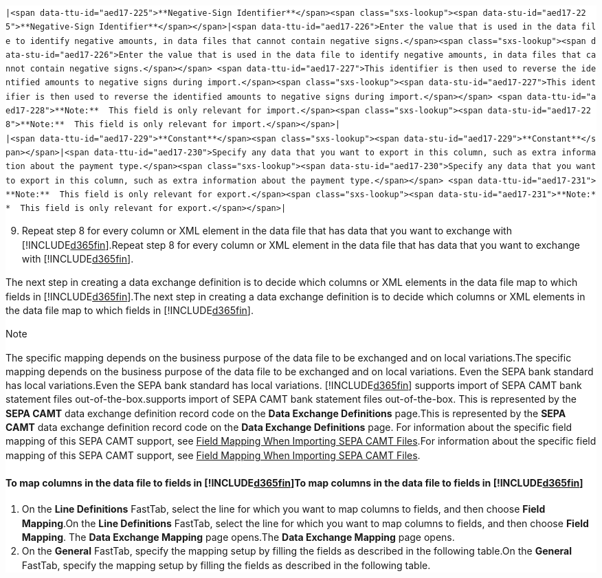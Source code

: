     |<span data-ttu-id="aed17-225">**Negative-Sign Identifier**</span><span class="sxs-lookup"><span data-stu-id="aed17-225">**Negative-Sign Identifier**</span></span>|<span data-ttu-id="aed17-226">Enter the value that is used in the data file to identify negative amounts, in data files that cannot contain negative signs.</span><span class="sxs-lookup"><span data-stu-id="aed17-226">Enter the value that is used in the data file to identify negative amounts, in data files that cannot contain negative signs.</span></span> <span data-ttu-id="aed17-227">This identifier is then used to reverse the identified amounts to negative signs during import.</span><span class="sxs-lookup"><span data-stu-id="aed17-227">This identifier is then used to reverse the identified amounts to negative signs during import.</span></span> <span data-ttu-id="aed17-228">**Note:**  This field is only relevant for import.</span><span class="sxs-lookup"><span data-stu-id="aed17-228">**Note:**  This field is only relevant for import.</span></span>|  
    |<span data-ttu-id="aed17-229">**Constant**</span><span class="sxs-lookup"><span data-stu-id="aed17-229">**Constant**</span></span>|<span data-ttu-id="aed17-230">Specify any data that you want to export in this column, such as extra information about the payment type.</span><span class="sxs-lookup"><span data-stu-id="aed17-230">Specify any data that you want to export in this column, such as extra information about the payment type.</span></span> <span data-ttu-id="aed17-231">**Note:**  This field is only relevant for export.</span><span class="sxs-lookup"><span data-stu-id="aed17-231">**Note:**  This field is only relevant for export.</span></span>|  

9. <span data-ttu-id="aed17-232">Repeat step 8 for every column or XML element in the data file that has data that you want to exchange with [!INCLUDE[d365fin](includes/d365fin_md.md)].</span><span class="sxs-lookup"><span data-stu-id="aed17-232">Repeat step 8 for every column or XML element in the data file that has data that you want to exchange with [!INCLUDE[d365fin](includes/d365fin_md.md)].</span></span>  

 <span data-ttu-id="aed17-233">The next step in creating a data exchange definition is to decide which columns or XML elements in the data file map to which fields in [!INCLUDE[d365fin](includes/d365fin_md.md)].</span><span class="sxs-lookup"><span data-stu-id="aed17-233">The next step in creating a data exchange definition is to decide which columns or XML elements in the data file map to which fields in [!INCLUDE[d365fin](includes/d365fin_md.md)].</span></span>  

> [!NOTE]  
>  <span data-ttu-id="aed17-234">The specific mapping depends on the business purpose of the data file to be exchanged and on local variations.</span><span class="sxs-lookup"><span data-stu-id="aed17-234">The specific mapping depends on the business purpose of the data file to be exchanged and on local variations.</span></span> <span data-ttu-id="aed17-235">Even the SEPA bank standard has local variations.</span><span class="sxs-lookup"><span data-stu-id="aed17-235">Even the SEPA bank standard has local variations.</span></span> [!INCLUDE[d365fin](includes/d365fin_md.md)] <span data-ttu-id="aed17-236">supports import of SEPA CAMT bank statement files out\-of\-the\-box.</span><span class="sxs-lookup"><span data-stu-id="aed17-236">supports import of SEPA CAMT bank statement files out\-of\-the\-box.</span></span> <span data-ttu-id="aed17-237">This is represented by the **SEPA CAMT** data exchange definition record code on the **Data Exchange Definitions** page.</span><span class="sxs-lookup"><span data-stu-id="aed17-237">This is represented by the **SEPA CAMT** data exchange definition record code on the **Data Exchange Definitions** page.</span></span> <span data-ttu-id="aed17-238">For information about the specific field mapping of this SEPA CAMT support, see [Field Mapping When Importing SEPA CAMT Files](across-field-mapping-when-importing-sepa-camt-files.md).</span><span class="sxs-lookup"><span data-stu-id="aed17-238">For information about the specific field mapping of this SEPA CAMT support, see [Field Mapping When Importing SEPA CAMT Files](across-field-mapping-when-importing-sepa-camt-files.md).</span></span>  

#### <a name="to-map-columns-in-the-data-file-to-fields-in-included365finincludesd365finmdmd"></a><span data-ttu-id="aed17-239">To map columns in the data file to fields in [!INCLUDE[d365fin](includes/d365fin_md.md)]</span><span class="sxs-lookup"><span data-stu-id="aed17-239">To map columns in the data file to fields in [!INCLUDE[d365fin](includes/d365fin_md.md)]</span></span>  
1. <span data-ttu-id="aed17-240">On the **Line Definitions** FastTab, select the line for which you want to map columns to fields, and then choose **Field Mapping**.</span><span class="sxs-lookup"><span data-stu-id="aed17-240">On the **Line Definitions** FastTab, select the line for which you want to map columns to fields, and then choose **Field Mapping**.</span></span> <span data-ttu-id="aed17-241">The **Data Exchange Mapping** page opens.</span><span class="sxs-lookup"><span data-stu-id="aed17-241">The **Data Exchange Mapping** page opens.</span></span>  
2. <span data-ttu-id="aed17-242">On the **General** FastTab, specify the mapping setup by filling the fields as described in the following table.</span><span class="sxs-lookup"><span data-stu-id="aed17-242">On the **General** FastTab, specify the mapping setup by filling the fields as described in the following table.</span></span>  
